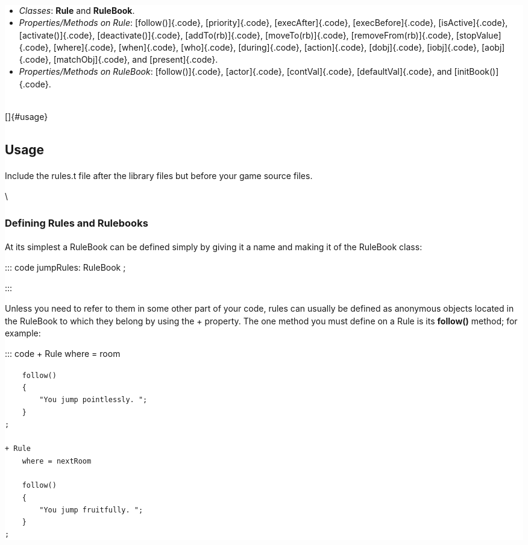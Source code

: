 -   *Classes*: **Rule** and **RuleBook**.
-   *Properties/Methods on Rule*: [follow()]{.code}, [priority]{.code},
    [execAfter]{.code}, [execBefore]{.code}, [isActive]{.code},
    [activate()]{.code}, [deactivate()]{.code}, [addTo(rb)]{.code},
    [moveTo(rb)]{.code}, [removeFrom(rb)]{.code}, [stopValue]{.code},
    [where]{.code}, [when]{.code}, [who]{.code}, [during]{.code},
    [action]{.code}, [dobj]{.code}, [iobj]{.code}, [aobj]{.code},
    [matchObj]{.code}, and [present]{.code}.
-   *Properties/Methods on RuleBook*: [follow()]{.code}, [actor]{.code},
    [contVal]{.code}, [defaultVal]{.code}, and [initBook()]{.code}.

\
[]{#usage}

## Usage

Include the rules.t file after the library files but before your game
source files.

\

### Defining Rules and Rulebooks

At its simplest a RuleBook can be defined simply by giving it a name and
making it of the RuleBook class:

::: code
     jumpRules: RuleBook
     ;
     
:::

Unless you need to refer to them in some other part of your code, rules
can usually be defined as anonymous objects located in the RuleBook to
which they belong by using the + property. The one method you must
define on a Rule is its **follow()** method; for example:

::: code
     + Rule
        where = room
        
        follow()
        {
            "You jump pointlessly. ";        
        }
    ;

    + Rule 
        where = nextRoom
        
        follow()
        {
            "You jump fruitfully. ";        
        }    
    ;
